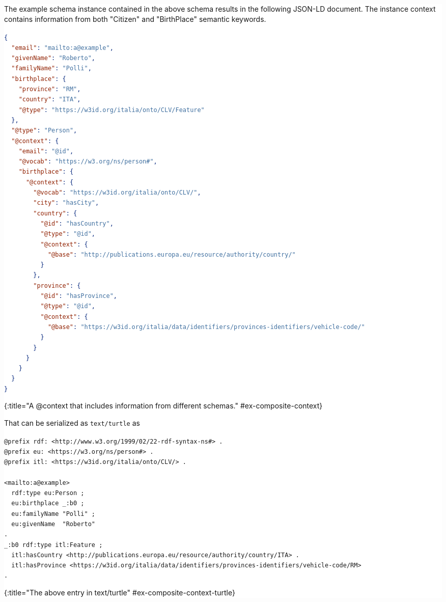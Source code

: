 The example schema instance contained in the above schema
results in the following JSON-LD document.
The instance context contains information from both
"Citizen" and "BirthPlace" semantic keywords.

~~~ json
{
  "email": "mailto:a@example",
  "givenName": "Roberto",
  "familyName": "Polli",
  "birthplace": {
    "province": "RM",
    "country": "ITA",
    "@type": "https://w3id.org/italia/onto/CLV/Feature"
  },
  "@type": "Person",
  "@context": {
    "email": "@id",
    "@vocab": "https://w3.org/ns/person#",
    "birthplace": {
      "@context": {
        "@vocab": "https://w3id.org/italia/onto/CLV/",
        "city": "hasCity",
        "country": {
          "@id": "hasCountry",
          "@type": "@id",
          "@context": {
            "@base": "http://publications.europa.eu/resource/authority/country/"
          }
        },
        "province": {
          "@id": "hasProvince",
          "@type": "@id",
          "@context": {
            "@base": "https://w3id.org/italia/data/identifiers/provinces-identifiers/vehicle-code/"
          }
        }
      }
    }
  }
}
~~~
{:title="A @context that includes information from different schemas." #ex-composite-context}

That can be serialized as `text/turtle` as

~~~ text
@prefix rdf: <http://www.w3.org/1999/02/22-rdf-syntax-ns#> .
@prefix eu: <https://w3.org/ns/person#> .
@prefix itl: <https://w3id.org/italia/onto/CLV/> .

<mailto:a@example>
  rdf:type eu:Person ;
  eu:birthplace _:b0 ;
  eu:familyName "Polli" ;
  eu:givenName  "Roberto"
.
_:b0 rdf:type itl:Feature ;
  itl:hasCountry <http://publications.europa.eu/resource/authority/country/ITA> .
  itl:hasProvince <https://w3id.org/italia/data/identifiers/provinces-identifiers/vehicle-code/RM>
.
~~~
{:title="The above entry in text/turtle" #ex-composite-context-turtle}
